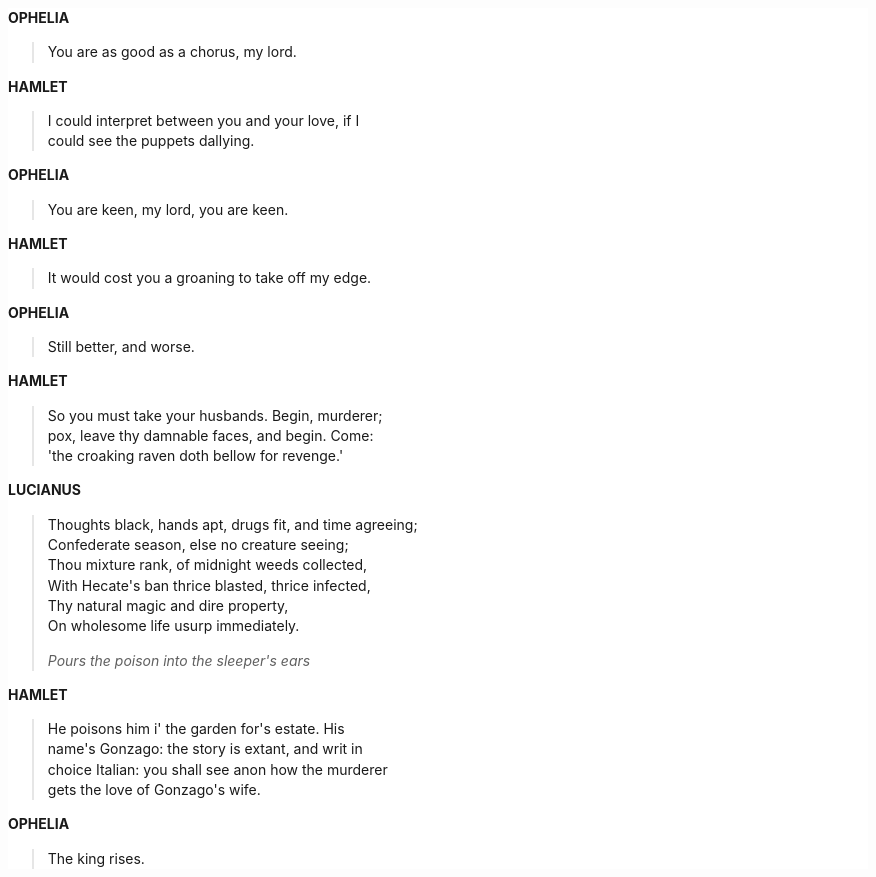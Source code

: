 <A NAME=speech73><b>OPHELIA</b></a>
<blockquote>
<A NAME=241>You are as good as a chorus, my lord.</A><br>
</blockquote>

<A NAME=speech74><b>HAMLET</b></a>
<blockquote>
<A NAME=242>I could interpret between you and your love, if I</A><br>
<A NAME=243>could see the puppets dallying.</A><br>
</blockquote>

<A NAME=speech75><b>OPHELIA</b></a>
<blockquote>
<A NAME=244>You are keen, my lord, you are keen.</A><br>
</blockquote>

<A NAME=speech76><b>HAMLET</b></a>
<blockquote>
<A NAME=245>It would cost you a groaning to take off my edge.</A><br>
</blockquote>

<A NAME=speech77><b>OPHELIA</b></a>
<blockquote>
<A NAME=246>Still better, and worse.</A><br>
</blockquote>

<A NAME=speech78><b>HAMLET</b></a>
<blockquote>
<A NAME=247>So you must take your husbands. Begin, murderer;</A><br>
<A NAME=248>pox, leave thy damnable faces, and begin. Come:</A><br>
<A NAME=249>'the croaking raven doth bellow for revenge.'</A><br>
</blockquote>

<A NAME=speech79><b>LUCIANUS</b></a>
<blockquote>
<A NAME=250>   Thoughts black, hands apt, drugs fit, and time agreeing;</A><br>
<A NAME=251>Confederate season, else no creature seeing;</A><br>
<A NAME=252>Thou mixture rank, of midnight weeds collected,</A><br>
<A NAME=253>With Hecate's ban thrice blasted, thrice infected,</A><br>
<A NAME=254>Thy natural magic and dire property,</A><br>
<A NAME=255>On wholesome life usurp immediately.</A><br>
<p><i>Pours the poison into the sleeper's ears</i></p>
</blockquote>

<A NAME=speech80><b>HAMLET</b></a>
<blockquote>
<A NAME=256>He poisons him i' the garden for's estate. His</A><br>
<A NAME=257>name's Gonzago: the story is extant, and writ in</A><br>
<A NAME=258>choice Italian: you shall see anon how the murderer</A><br>
<A NAME=259>gets the love of Gonzago's wife.</A><br>
</blockquote>

<A NAME=speech81><b>OPHELIA</b></a>
<blockquote>
<A NAME=260>The king rises.</A><br>
</blockquote>
